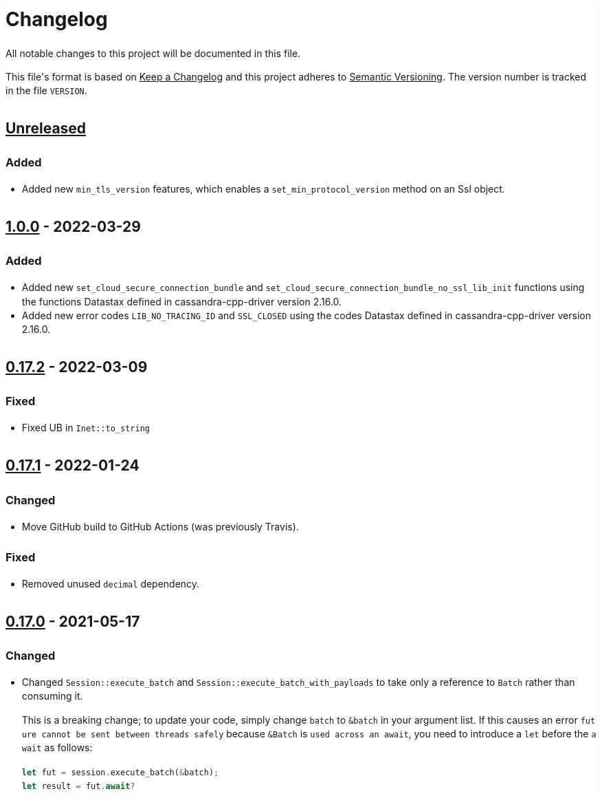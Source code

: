 # Changelog

All notable changes to this project will be documented in this file.

This file's format is based on [Keep a Changelog](http://keepachangelog.com/)
and this project adheres to [Semantic Versioning](http://semver.org/). The
version number is tracked in the file `VERSION`.

## [Unreleased]
### Added
- Added new `min_tls_version` features, which enables a `set_min_protocol_version` method on an Ssl object.

## [1.0.0] - 2022-03-29
### Added
- Added new `set_cloud_secure_connection_bundle` and `set_cloud_secure_connection_bundle_no_ssl_lib_init`
  functions using the functions Datastax defined in
  cassandra-cpp-driver version 2.16.0.
- Added new error codes `LIB_NO_TRACING_ID` and `SSL_CLOSED`
  using the codes Datastax defined in
  cassandra-cpp-driver version 2.16.0.

## [0.17.2] - 2022-03-09
### Fixed
- Fixed UB in `Inet::to_string`

## [0.17.1] - 2022-01-24
### Changed
- Move GitHub build to GitHub Actions (was previously Travis).

### Fixed
- Removed unused `decimal` dependency.

## [0.17.0] - 2021-05-17
### Changed
- Changed `Session::execute_batch` and `Session::execute_batch_with_payloads` to take only
  a reference to `Batch` rather than consuming it.

  This is a breaking change; to update your code, simply change `batch` to `&batch`
  in your argument list. If this causes an error `future cannot be sent between threads safely`
  because `&Batch` is `used across an await`, you need to introduce a `let` before the `await`
  as follows:
  ```rust
  let fut = session.execute_batch(&batch);
  let result = fut.await?
  ```


[Unreleased]: https://github.com/Metaswitch/cassandra-rs/compare/1.0.0...HEAD
[1.0.0]: https://github.com/Metaswitch/cassandra-rs/compare/0.17.2...1.0.0
[0.17.2]: https://github.com/Metaswitch/cassandra-rs/compare/0.17.1...0.17.2
[0.17.1]: https://github.com/Metaswitch/cassandra-rs/compare/0.17.0...0.17.1
[0.17.0]: https://github.com/Metaswitch/cassandra-rs/compare/0.16.0...0.17.0
[0.16.0]: https://github.com/Metaswitch/cassandra-rs/compare/0.15.1...0.16.0
[0.15.1]: https://github.com/Metaswitch/cassandra-rs/compare/0.15.0...0.15.1
[0.15.0]: https://github.com/Metaswitch/cassandra-rs/compare/0.14.0...0.15.0
[0.14.0]: https://github.com/Metaswitch/cassandra-rs/compare/0.13.2...0.14.0
[0.13.2]: https://github.com/Metaswitch/cassandra-rs/compare/0.13.1...0.13.2
[0.13.1]: https://github.com/Metaswitch/cassandra-rs/compare/0.13.0...0.13.1
[0.13.0]: https://github.com/Metaswitch/cassandra-rs/compare/0.12.0...0.13.0
[0.12.0]: https://github.com/Metaswitch/cassandra-rs/compare/0.11.0...0.12.0
[0.11.0]: https://github.com/Metaswitch/cassandra-rs/compare/0.10.2...0.11.0
[0.10.2]: https://github.com/Metaswitch/cassandra-rs/compare/0.10.1...0.10.2
[0.10.1]: https://github.com/Metaswitch/cassandra-rs/compare/0.10.0...0.10.1
[0.10.0]: https://github.com/Metaswitch/cassandra-rs/compare/0.8.2...0.10.0
[0.8.2]: https://github.com/Metaswitch/cassandra-rs/compare/0.8.1...0.8.2
[0.8.1]: https://github.com/Metaswitch/cassandra-rs/tree/0.8.1